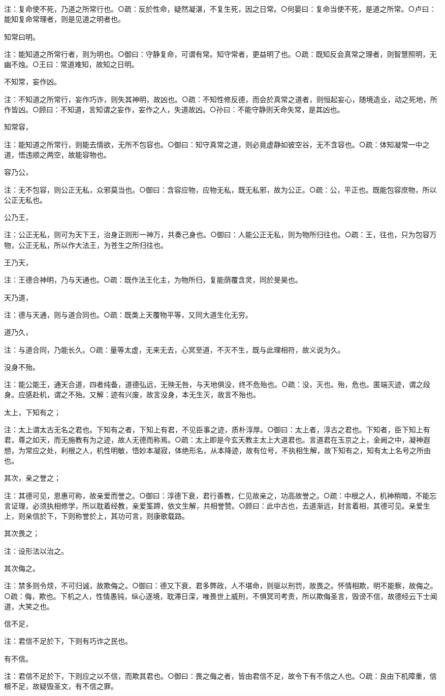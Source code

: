 注：复命使不死，乃道之所常行也。○疏：反於性命，疑然凝湛，不复生死，因之日常。○何晏曰：复命当使不死，是道之所常。○卢曰：能知复命常理者，则是见道之明者也。  

知常曰明。  

注：能知道之所常行者，则为明也。○御曰：守静复命，可谓有常。知守常者，更益明了也。○疏：既知反会真常之理者，则智慧照明，无幽不烛。○王曰：常道难知，故知之日明。  

不知常，妄作凶。  

注：不知道之所常行，妄作巧诈，则失其神明，故凶也。○疏：不知性修反德，而会於真常之道者，则恒起妄心，随境造业，动之死地，所作皆凶。○顾曰：不知道，言知谓之妄作，妄作之人，失道故凶。○孙曰：不能守静则天命失常，是其凶也。  

知常容，  

注：能知道之所常行，则能去情欲，无所不包容也。○御曰：知守真常之道，则必竟虚静如彼空谷，无不含容也。○疏：体知凝常一中之道，悟违顺之两空，故能容物也。  

容乃公，  

注：无不包容，则公正无私，众邪莫当也。○御曰：含容应物，应物无私，既无私邪，故为公正。○疏：公，平正也。既能包容庶物，所以公正无私也。  

公乃王，  

注：公正无私，则可为天下王，治身正则形一神万，共奏己身也。○御曰：人能公正无私，则为物所归往也。○疏：王，往也，只为包容万物，公正无私，所以作大法王，为苍生之所归往也。  

王乃天，  

注：王德合神明，乃与天通也。○疏：既作法王化主，为物所归，复能荫覆含灵，同於旻昊也。  

天乃道，  

注：德与天通，则与道合同也。○疏：既类上天覆物平等，又同大道生化无穷。  

道乃久，  

注：与道合同，乃能长久。○疏：量等太虚，无来无去，心冥至道，不灭不生，既与此理相符，故义说为久。  

没身不殆。  

注：能公能王，通天合道，四者纯备，道德弘远，无殃无咎，与天地俱没，终不危殆也。○疏：没，灭也。殆，危也。匿端灭迹，谓之段身。应感赴机，谓之不殆。又解：迹有兴废，故言没身，本无生灭，故言不殆也。  

太上，下知有之；  

注：太上谓太古无名之君也。下知有之者，下知上有君，不见臣事之迹，质朴淳厚。○御曰：太上者，淳古之君也。下知者，臣下知上有君，尊之如天，而无施教有为之迹，故人无德而称焉。○疏：太上即是今玄天教主太上大道君也。言道君在玉京之上，金阙之中，凝神遐想，为常应之处，利根之人，机性明敏，悟妙本凝寂，体绝形名，从本降迹，故有位号，不执相生解，故下知有之，知有太上名号之所由也。  

其次，亲之誉之；  

注：其德可见，恩惠可称，故亲爱而誉之。○御曰：淳德下衰，君行善教，仁见故亲之，功高故誉之。○疏：中根之人，机神稍暗，不能忘言证理，必须执相修学，所以耽着经教，亲爱筌蹄，依文生解，共相誉赞。○顾曰：此中古也，去道渐远，封言着相，其德可见。亲爱生上，则亲信於下，下则称誉於上，其功可言，则康歌载路。  

其次畏之；  

注：设形法以治之。  

其次侮之。  

注：禁多则令烦，不可归诚，故欺侮之。○御曰：德又下衰，君多弊政，人不堪命，则驱以刑罚，故畏之。怀情相欺，明不能察，故侮之。○疏：侮，欺也。下机之人，性情愚钝，纵心逐境，耽滞日深，唯畏世上威刑，不惧冥司考责，所以欺侮圣言，毁谤不信，故德经云下士闻道，大笑之也。  

信不足，  

注：君信不足於下，下则有巧诈之民也。  

有不信。  

注：君信不足於下，下则应之以不信，而欺其君也。○御曰：畏之侮之者，皆由君信不足，故令下有不信之人也。○疏：良由下机障重，信根不足，故疑毁圣文，有不信之罪。  

